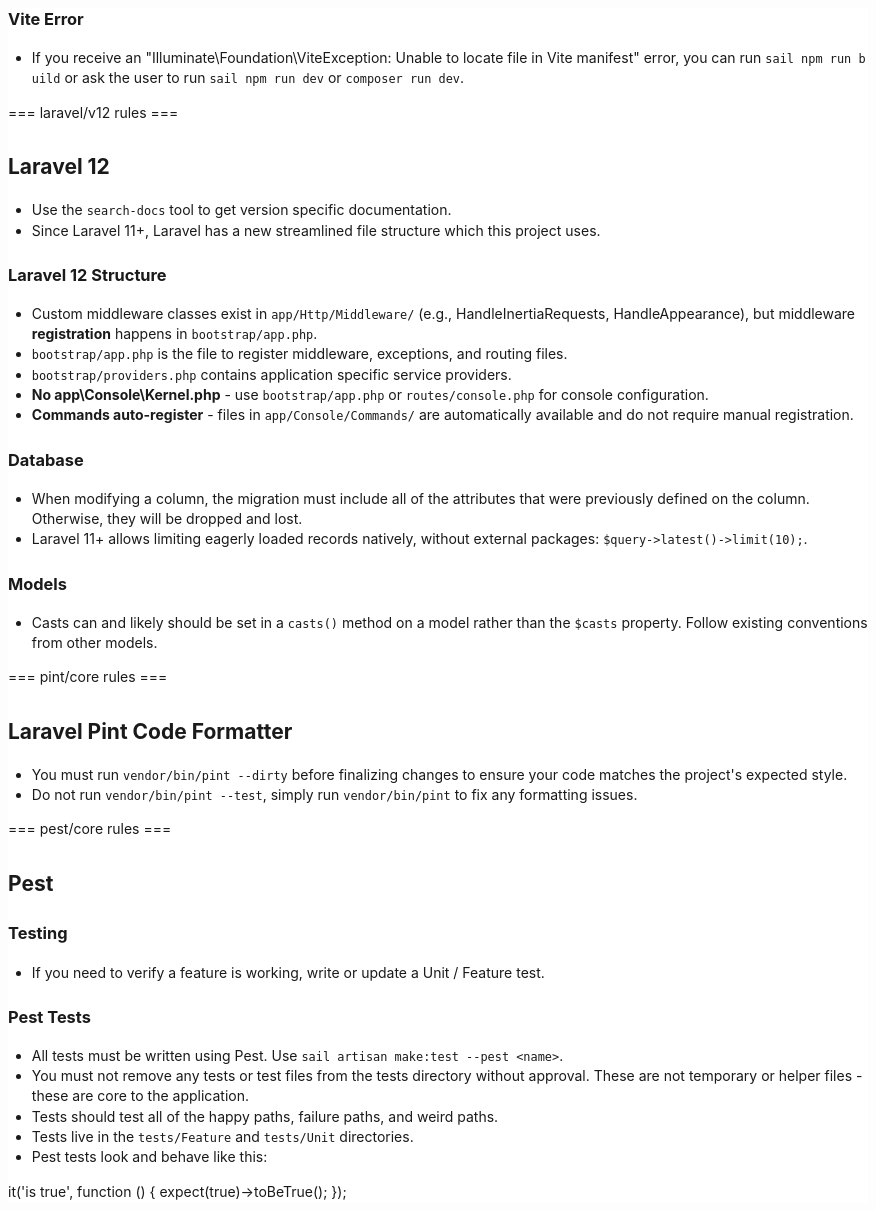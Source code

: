 ### Vite Error
- If you receive an "Illuminate\Foundation\ViteException: Unable to locate file in Vite manifest" error, you can run `sail npm run build` or ask the user to run `sail npm run dev` or `composer run dev`.


=== laravel/v12 rules ===

## Laravel 12

- Use the `search-docs` tool to get version specific documentation.
- Since Laravel 11+, Laravel has a new streamlined file structure which this project uses.

### Laravel 12 Structure
- Custom middleware classes exist in `app/Http/Middleware/` (e.g., HandleInertiaRequests, HandleAppearance), but middleware **registration** happens in `bootstrap/app.php`.
- `bootstrap/app.php` is the file to register middleware, exceptions, and routing files.
- `bootstrap/providers.php` contains application specific service providers.
- **No app\Console\Kernel.php** - use `bootstrap/app.php` or `routes/console.php` for console configuration.
- **Commands auto-register** - files in `app/Console/Commands/` are automatically available and do not require manual registration.

### Database
- When modifying a column, the migration must include all of the attributes that were previously defined on the column. Otherwise, they will be dropped and lost.
- Laravel 11+ allows limiting eagerly loaded records natively, without external packages: `$query->latest()->limit(10);`.

### Models
- Casts can and likely should be set in a `casts()` method on a model rather than the `$casts` property. Follow existing conventions from other models.


=== pint/core rules ===

## Laravel Pint Code Formatter

- You must run `vendor/bin/pint --dirty` before finalizing changes to ensure your code matches the project's expected style.
- Do not run `vendor/bin/pint --test`, simply run `vendor/bin/pint` to fix any formatting issues.


=== pest/core rules ===

## Pest

### Testing
- If you need to verify a feature is working, write or update a Unit / Feature test.

### Pest Tests
- All tests must be written using Pest. Use `sail artisan make:test --pest <name>`.
- You must not remove any tests or test files from the tests directory without approval. These are not temporary or helper files - these are core to the application.
- Tests should test all of the happy paths, failure paths, and weird paths.
- Tests live in the `tests/Feature` and `tests/Unit` directories.
- Pest tests look and behave like this:
<code-snippet name="Basic Pest Test Example" lang="php">
it('is true', function () {
    expect(true)->toBeTrue();
});
</code-snippet>
